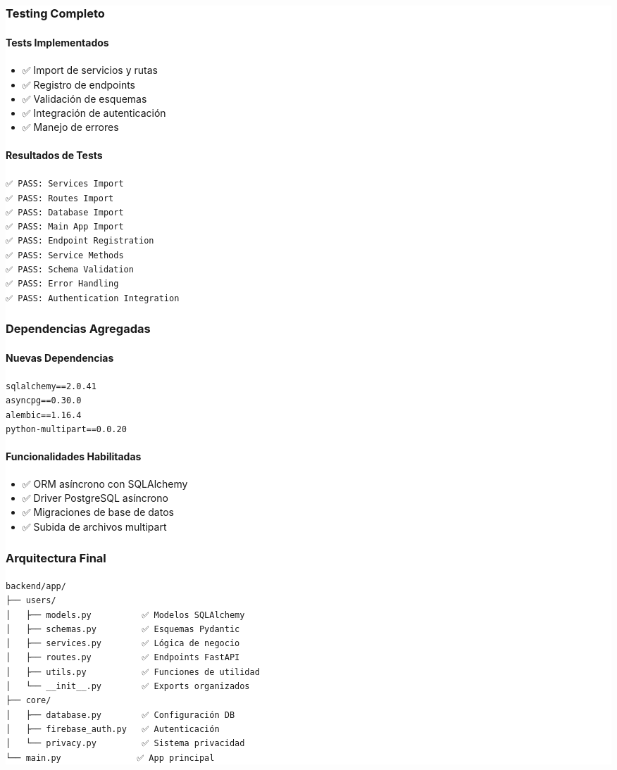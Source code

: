 ### **Testing Completo**

#### **Tests Implementados**
- ✅ Import de servicios y rutas
- ✅ Registro de endpoints
- ✅ Validación de esquemas
- ✅ Integración de autenticación
- ✅ Manejo de errores

#### **Resultados de Tests**
```
✅ PASS: Services Import
✅ PASS: Routes Import
✅ PASS: Database Import
✅ PASS: Main App Import
✅ PASS: Endpoint Registration
✅ PASS: Service Methods
✅ PASS: Schema Validation
✅ PASS: Error Handling
✅ PASS: Authentication Integration
```

### **Dependencias Agregadas**

#### **Nuevas Dependencias**
```txt
sqlalchemy==2.0.41
asyncpg==0.30.0
alembic==1.16.4
python-multipart==0.0.20
```

#### **Funcionalidades Habilitadas**
- ✅ ORM asíncrono con SQLAlchemy
- ✅ Driver PostgreSQL asíncrono
- ✅ Migraciones de base de datos
- ✅ Subida de archivos multipart

### **Arquitectura Final**

```
backend/app/
├── users/
│   ├── models.py          ✅ Modelos SQLAlchemy
│   ├── schemas.py         ✅ Esquemas Pydantic
│   ├── services.py        ✅ Lógica de negocio
│   ├── routes.py          ✅ Endpoints FastAPI
│   ├── utils.py           ✅ Funciones de utilidad
│   └── __init__.py        ✅ Exports organizados
├── core/
│   ├── database.py        ✅ Configuración DB
│   ├── firebase_auth.py   ✅ Autenticación
│   └── privacy.py         ✅ Sistema privacidad
└── main.py               ✅ App principal
```
